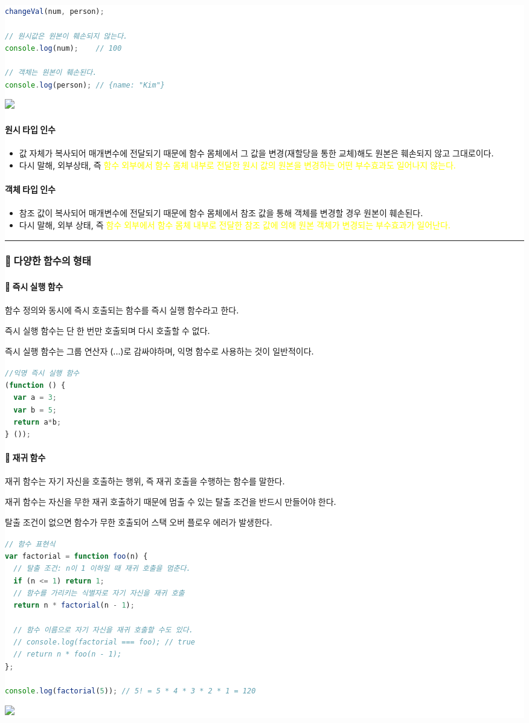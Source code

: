 ```javascript
changeVal(num, person);

// 원시값은 원본이 훼손되지 않는다.
console.log(num);    // 100

// 객체는 원본이 훼손된다.
console.log(person); // {name: "Kim"}
```
![](https://velog.velcdn.com/images/dlguscjf1028/post/abf62ae9-836f-4ef7-b716-583dbc2988f5/image.png)

#### 원시 타입 인수
>
- 값 자체가 복사되어 매개변수에 전달되기 때문에 함수 몸체에서 그 값을 변경(재할당을 통한 교체)해도 원본은 훼손되지 않고 그대로이다.
- 다시 말해, 외부상태, 즉 <span style = "color : yellow">함수 외부에서 함수 몸체 내부로 전달한 원시 값의 원본을 변경하는 어떤 부수효과도 일어나지 않는다.</span>

#### 객체 타입 인수
>
- 참조 값이 복사되어 매개변수에 전달되기 때문에 함수 몸체에서 참조 값을 통해 객체를 변경할 경우 원본이 훼손된다.
- 다시 말해, 외부 상태, 즉 <span style = "color : yellow">함수 외부에서 함수 몸체 내부로 전달한 참조 값에 의해 원본 객체가 변경되는 부수효과가 일어난다.</span>

---

### 📖 다양한 함수의 형태
#### 📌 즉시 실행 함수
함수 정의와 동시에 즉시 호출되는 함수를 즉시 실행 함수라고 한다.

즉시 실행 함수는 단 한 번만 호출되며 다시 호출할 수 없다.

즉시 실행 함수는 그룹 연산자 (...)로 감싸야하며, 익명 함수로 사용하는 것이 일반적이다.
```javascript
//익명 즉시 실행 함수
(function () {
  var a = 3;
  var b = 5;
  return a*b;
} ());
```

#### 📌 재귀 함수
재귀 함수는 자기 자신을 호출하는 행위, 즉 재귀 호출을 수행하는 함수를 말한다.

재귀 함수는 자신을 무한 재귀 호출하기 때문에 멈출 수 있는 탈출 조건을 반드시 만들어야 한다.

탈출 조건이 없으면 함수가 무한 호출되어 스택 오버 플로우 에러가 발생한다.
```javascript
// 함수 표현식
var factorial = function foo(n) {
  // 탈출 조건: n이 1 이하일 때 재귀 호출을 멈춘다.
  if (n <= 1) return 1;
  // 함수를 가리키는 식별자로 자기 자신을 재귀 호출
  return n * factorial(n - 1);

  // 함수 이름으로 자기 자신을 재귀 호출할 수도 있다.
  // console.log(factorial === foo); // true
  // return n * foo(n - 1);
};

console.log(factorial(5)); // 5! = 5 * 4 * 3 * 2 * 1 = 120
```
![](https://velog.velcdn.com/images/dlguscjf1028/post/08bf67bc-478a-4122-bc06-eaa0e8ea19d3/image.png)

